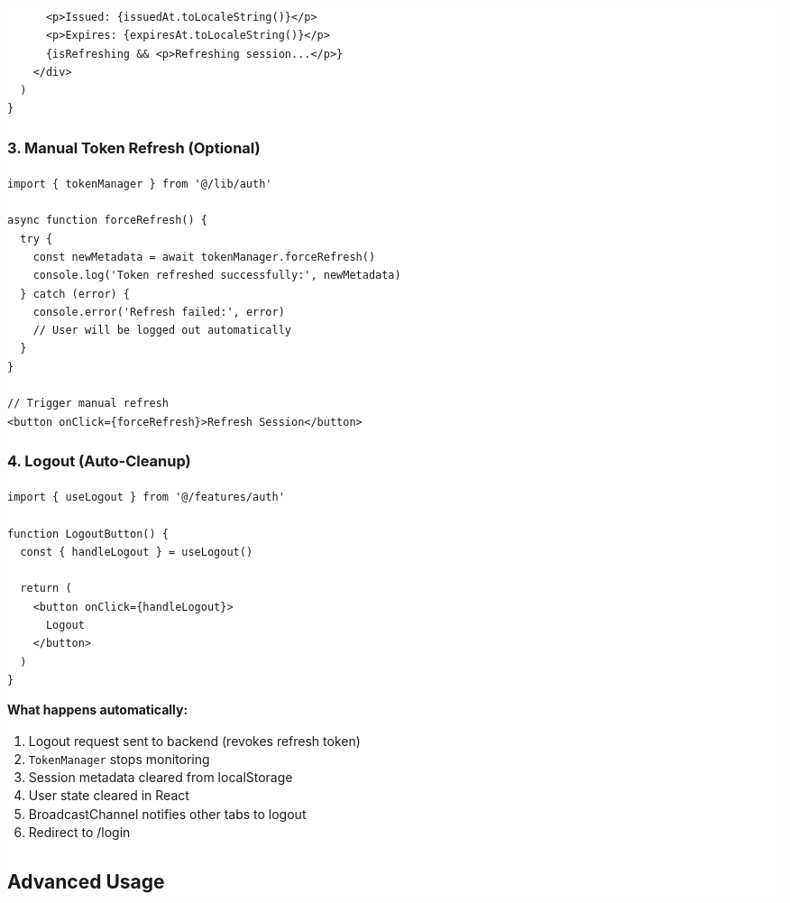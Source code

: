 ```tsx
      <p>Issued: {issuedAt.toLocaleString()}</p>
      <p>Expires: {expiresAt.toLocaleString()}</p>
      {isRefreshing && <p>Refreshing session...</p>}
    </div>
  )
}
```

### 3. Manual Token Refresh (Optional)

```tsx
import { tokenManager } from '@/lib/auth'

async function forceRefresh() {
  try {
    const newMetadata = await tokenManager.forceRefresh()
    console.log('Token refreshed successfully:', newMetadata)
  } catch (error) {
    console.error('Refresh failed:', error)
    // User will be logged out automatically
  }
}

// Trigger manual refresh
<button onClick={forceRefresh}>Refresh Session</button>
```

### 4. Logout (Auto-Cleanup)

```tsx
import { useLogout } from '@/features/auth'

function LogoutButton() {
  const { handleLogout } = useLogout()

  return (
    <button onClick={handleLogout}>
      Logout
    </button>
  )
}
```

**What happens automatically:**
1. Logout request sent to backend (revokes refresh token)
2. `TokenManager` stops monitoring
3. Session metadata cleared from localStorage
4. User state cleared in React
5. BroadcastChannel notifies other tabs to logout
6. Redirect to /login

## Advanced Usage
